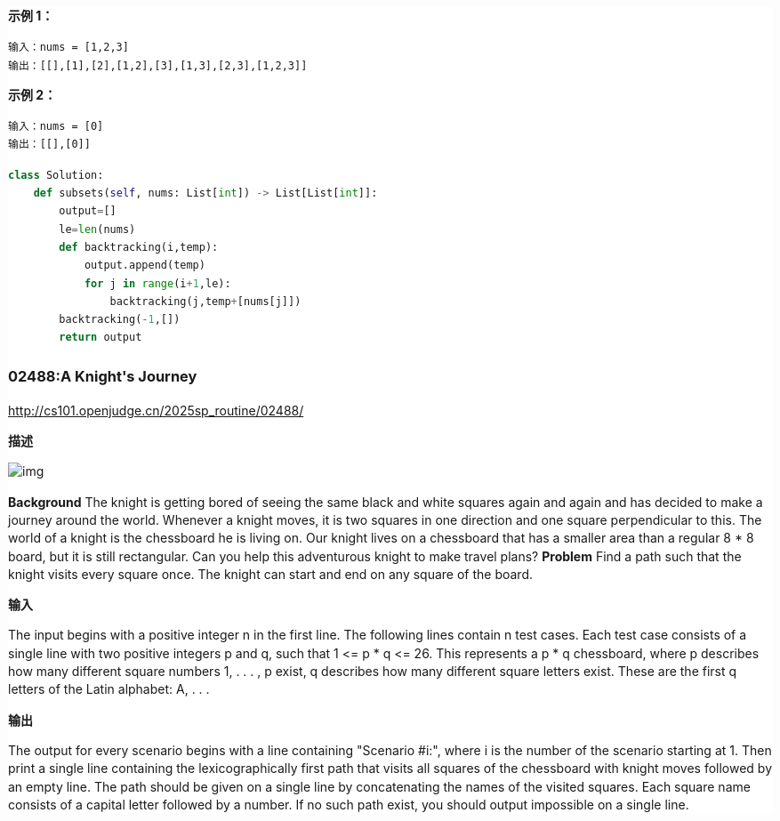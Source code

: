 **示例 1：**

```
输入：nums = [1,2,3]
输出：[[],[1],[2],[1,2],[3],[1,3],[2,3],[1,2,3]]
```

**示例 2：**

```
输入：nums = [0]
输出：[[],[0]]
```

```python
class Solution:
    def subsets(self, nums: List[int]) -> List[List[int]]:
        output=[]
        le=len(nums)
        def backtracking(i,temp):
            output.append(temp)
            for j in range(i+1,le):
                backtracking(j,temp+[nums[j]])
        backtracking(-1,[])
        return output
```



### 02488:A Knight's Journey

http://cs101.openjudge.cn/2025sp_routine/02488/

**描述**

![img](http://media.openjudge.cn/images/g1490/2488_1.jpg)

**Background** The knight is getting bored of seeing the same black and white squares again and again and has decided to make a journey around the world. Whenever a knight moves, it is two squares in one direction and one square perpendicular to this. The world of a knight is the chessboard he is living on. Our knight lives on a chessboard that has a smaller area than a regular 8 * 8 board, but it is still rectangular. Can you help this adventurous knight to make travel plans?  **Problem** Find a path such that the knight visits every square once. The knight can start and end on any square of the board.

**输入**

The input begins with a positive integer n in the first line. The following lines contain n test cases. Each test case consists of a single line with two positive integers p and q, such that 1 <= p * q <= 26. This represents a p * q chessboard, where p describes how many different square numbers 1, . . . , p exist, q describes how many different square letters exist. These are the first q letters of the Latin alphabet: A, . . .

**输出**

The output for every scenario begins with a line containing "Scenario #i:", where i is the number of the scenario starting at 1. Then print a single line containing the lexicographically first path that visits all squares of the chessboard with knight moves followed by an empty line. The path should be given on a single line by concatenating the names of the visited squares. Each square name consists of a capital letter followed by a number. If no such path exist, you should output impossible on a single line.
